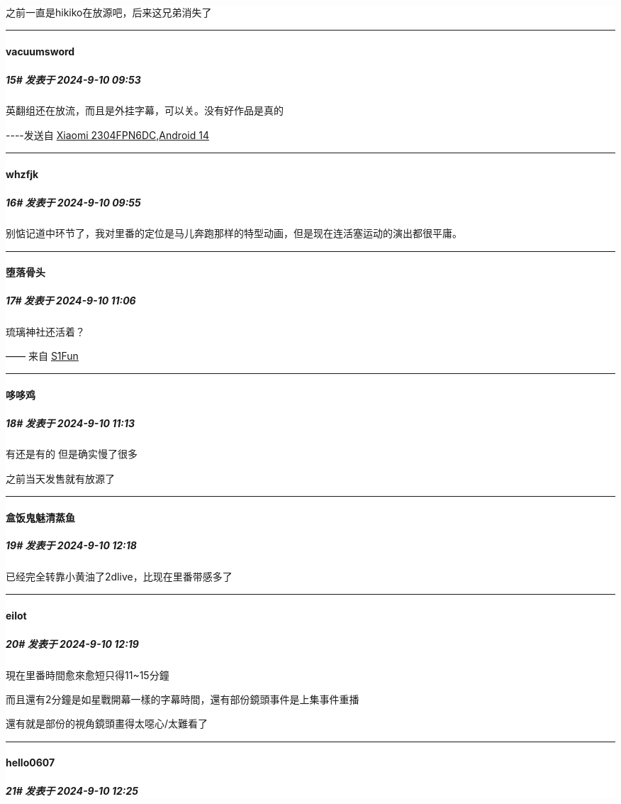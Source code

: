 之前一直是hikiko在放源吧，后来这兄弟消失了

*****

####  vacuumsword  
##### 15#       发表于 2024-9-10 09:53

英翻组还在放流，而且是外挂字幕，可以关。没有好作品是真的

----发送自 [Xiaomi 2304FPN6DC,Android 14](http://stage1.5j4m.com/?1.37)

*****

####  whzfjk  
##### 16#       发表于 2024-9-10 09:55

别惦记道中环节了，我对里番的定位是马儿奔跑那样的特型动画，但是现在连活塞运动的演出都很平庸。

*****

####  堕落骨头  
##### 17#       发表于 2024-9-10 11:06

琉璃神社还活着？

—— 来自 [S1Fun](https://s1fun.koalcat.com)

*****

####  哆哆鸡  
##### 18#       发表于 2024-9-10 11:13

有还是有的 但是确实慢了很多

之前当天发售就有放源了

*****

####  盒饭鬼魅清蒸鱼  
##### 19#       发表于 2024-9-10 12:18

已经完全转靠小黄油了2dlive，比现在里番带感多了

*****

####  eilot  
##### 20#       发表于 2024-9-10 12:19

現在里番時間愈來愈短只得11~15分鐘

而且還有2分鐘是如星戰開幕一樣的字幕時間，還有部份鏡頭事件是上集事件重播

還有就是部份的視角鏡頭畫得太噁心/太難看了

*****

####  hello0607  
##### 21#       发表于 2024-9-10 12:25
